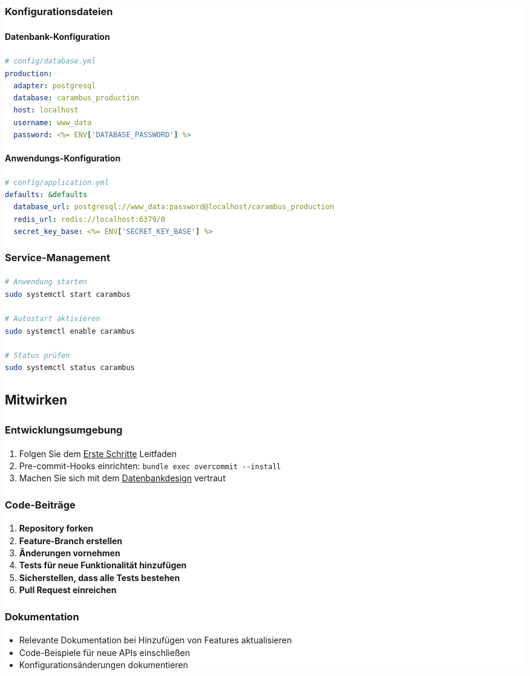 ### Konfigurationsdateien

#### Datenbank-Konfiguration
```yaml
# config/database.yml
production:
  adapter: postgresql
  database: carambus_production
  host: localhost
  username: www_data
  password: <%= ENV['DATABASE_PASSWORD'] %>
```

#### Anwendungs-Konfiguration
```yaml
# config/application.yml
defaults: &defaults
  database_url: postgresql://www_data:password@localhost/carambus_production
  redis_url: redis://localhost:6379/0
  secret_key_base: <%= ENV['SECRET_KEY_BASE'] %>
```

### Service-Management
```bash
# Anwendung starten
sudo systemctl start carambus

# Autostart aktivieren
sudo systemctl enable carambus

# Status prüfen
sudo systemctl status carambus
```

## Mitwirken

### Entwicklungsumgebung
1. Folgen Sie dem [Erste Schritte](#erste-schritte) Leitfaden
2. Pre-commit-Hooks einrichten: `bundle exec overcommit --install`
3. Machen Sie sich mit dem [Datenbankdesign](#datenbankdesign) vertraut

### Code-Beiträge
1. **Repository forken**
2. **Feature-Branch erstellen**
3. **Änderungen vornehmen**
4. **Tests für neue Funktionalität hinzufügen**
5. **Sicherstellen, dass alle Tests bestehen**
6. **Pull Request einreichen**

### Dokumentation
- Relevante Dokumentation bei Hinzufügen von Features aktualisieren
- Code-Beispiele für neue APIs einschließen
- Konfigurationsänderungen dokumentieren

